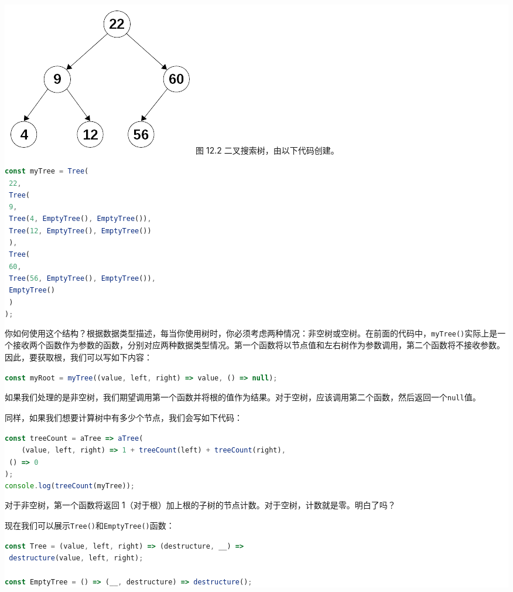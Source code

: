 ![](img/09f3f6b2-11cb-4c02-b8b1-07b63c60d964.jpg)图 12.2 二叉搜索树，由以下代码创建。

```js
const myTree = Tree(
 22,
 Tree(
 9,
 Tree(4, EmptyTree(), EmptyTree()),
 Tree(12, EmptyTree(), EmptyTree())
 ),
 Tree(
 60,
 Tree(56, EmptyTree(), EmptyTree()),
 EmptyTree()
 )
);
```

你如何使用这个结构？根据数据类型描述，每当你使用树时，你必须考虑两种情况：非空树或空树。在前面的代码中，`myTree()`实际上是一个接收两个函数作为参数的函数，分别对应两种数据类型情况。第一个函数将以节点值和左右树作为参数调用，第二个函数将不接收参数。因此，要获取根，我们可以写如下内容：

```js
const myRoot = myTree((value, left, right) => value, () => null);
```

如果我们处理的是非空树，我们期望调用第一个函数并将根的值作为结果。对于空树，应该调用第二个函数，然后返回一个`null`值。

同样，如果我们想要计算树中有多少个节点，我们会写如下代码：

```js
const treeCount = aTree => aTree(
    (value, left, right) => 1 + treeCount(left) + treeCount(right),
 () => 0
);
console.log(treeCount(myTree));
```

对于非空树，第一个函数将返回 1（对于根）加上根的子树的节点计数。对于空树，计数就是零。明白了吗？

现在我们可以展示`Tree()`和`EmptyTree()`函数：

```js
const Tree = (value, left, right) => (destructure, __) =>
 destructure(value, left, right);

const EmptyTree = () => (__, destructure) => destructure();
```
